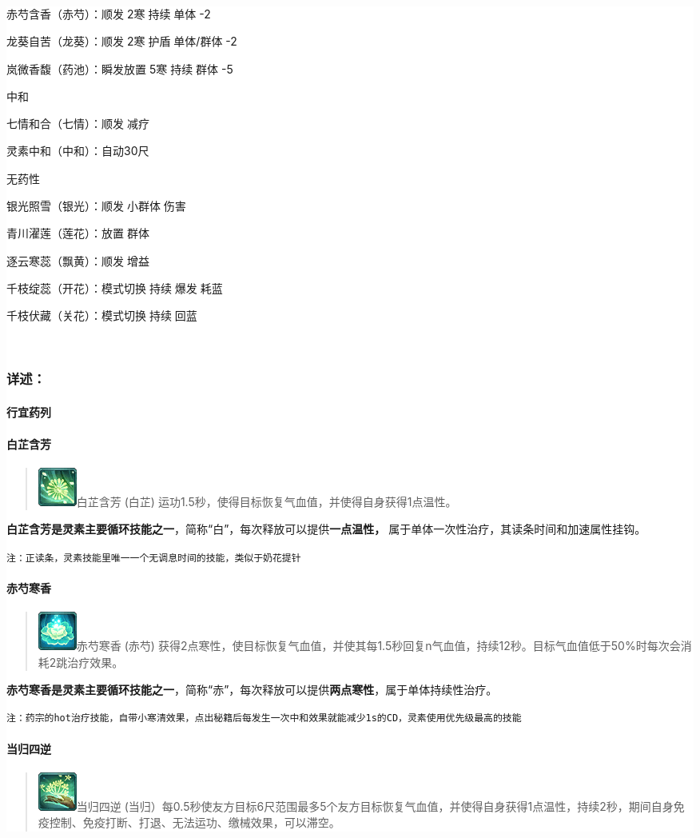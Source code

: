 赤芍含香（赤芍）：顺发 2寒 持续 单体 -2

龙葵自苦（龙葵）：顺发 2寒 护盾 单体/群体 -2

岚微香馥（药池）：瞬发放置 5寒 持续 群体 -5

中和

七情和合（七情）：顺发 减疗

灵素中和（中和）：自动30尺

无药性

银光照雪（银光）：顺发 小群体 伤害

青川濯莲（莲花）：放置 群体

逐云寒蕊（飘黄）：顺发 增益

千枝绽蕊（开花）：模式切换 持续 爆发 耗蓝

千枝伏藏（关花）：模式切换 持续 回蓝

‍

### 详述：

#### 行宜药列

#### 白芷含芳

> ​![15411](assets/15411-20240324033546-flmhv5c.png)白芷含芳 (白芷) 运功1.5秒，使得目标恢复气血值，并使得自身获得1点温性。

**白芷含芳是灵素主要循环技能之一**，简称“白”，每次释放可以提供**一点温性，** 属于单体一次性治疗，其读条时间和加速属性挂钩。

​`注：正读条，灵素技能里唯一一个无调息时间的技能，类似于奶花提针 `​

#### 赤芍寒香

> ​![15414](assets/15414-20240324033553-d6jfvik.png)赤芍寒香 (赤芍) 获得2点寒性，使目标恢复气血值，并使其每1.5秒回复n气血值，持续12秒。目标气血值低于50%时每次会消耗2跳治疗效果。

**赤芍寒香是灵素主要循环技能之一**，简称“赤”，每次释放可以提供**两点寒性**，属于单体持续性治疗。

​`注：药宗的hot治疗技能，自带小寒清效果，点出秘籍后每发生一次中和效果就能减少1s的CD，灵素使用优先级最高的技能 `​

#### 当归四逆

> ​![15412](assets/15412-20240324033601-a1g4ypx.png)当归四逆 (当归）每0.5秒使友方目标6尺范围最多5个友方目标恢复气血值，并使得自身获得1点温性，持续2秒，期间自身免疫控制、免疫打断、打退、无法运功、缴械效果，可以滞空。
